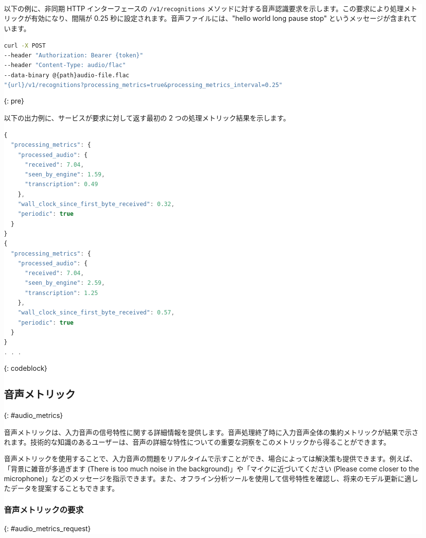 以下の例に、非同期 HTTP インターフェースの `/v1/recognitions` メソッドに対する音声認識要求を示します。この要求により処理メトリックが有効になり、間隔が 0.25 秒に設定されます。音声ファイルには、"hello world long pause stop" というメッセージが含まれています。

```bash
curl -X POST
--header "Authorization: Bearer {token}"
--header "Content-Type: audio/flac"
--data-binary @{path}audio-file.flac
"{url}/v1/recognitions?processing_metrics=true&processing_metrics_interval=0.25"
```
{: pre}

以下の出力例に、サービスが要求に対して返す最初の 2 つの処理メトリック結果を示します。

```javascript
{
  "processing_metrics": {
    "processed_audio": {
      "received": 7.04,
      "seen_by_engine": 1.59,
      "transcription": 0.49
    },
    "wall_clock_since_first_byte_received": 0.32,
    "periodic": true
  }
}
{
  "processing_metrics": {
    "processed_audio": {
      "received": 7.04,
      "seen_by_engine": 2.59,
      "transcription": 1.25
    },
    "wall_clock_since_first_byte_received": 0.57,
    "periodic": true
  }
}
. . .
```
{: codeblock}

## 音声メトリック
{: #audio_metrics}

音声メトリックは、入力音声の信号特性に関する詳細情報を提供します。音声処理終了時に入力音声全体の集約メトリックが結果で示されます。技術的な知識のあるユーザーは、音声の詳細な特性についての重要な洞察をこのメトリックから得ることができます。

音声メトリックを使用することで、入力音声の問題をリアルタイムで示すことができ、場合によっては解決策も提供できます。例えば、「背景に雑音が多過ぎます (There is too much noise in the background)」や「マイクに近づいてください (Please come closer to the microphone)」などのメッセージを指示できます。また、オフライン分析ツールを使用して信号特性を確認し、将来のモデル更新に適したデータを提案することもできます。

### 音声メトリックの要求
{: #audio_metrics_request}
